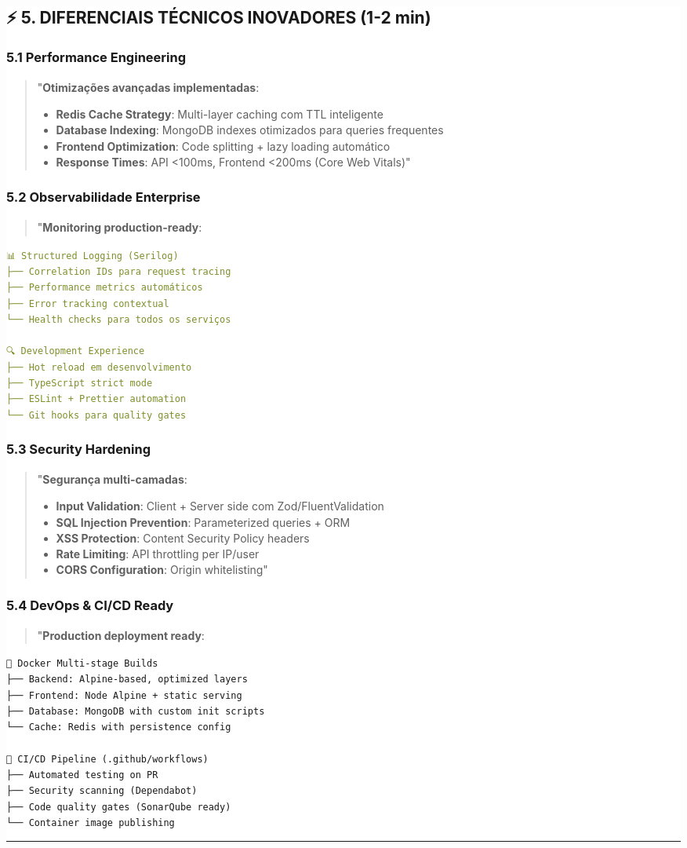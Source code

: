 
## ⚡ **5. DIFERENCIAIS TÉCNICOS INOVADORES (1-2 min)**

### **5.1 Performance Engineering**
> "**Otimizações avançadas implementadas**:
> - **Redis Cache Strategy**: Multi-layer caching com TTL inteligente
> - **Database Indexing**: MongoDB indexes otimizados para queries frequentes
> - **Frontend Optimization**: Code splitting + lazy loading automático
> - **Response Times**: API <100ms, Frontend <200ms (Core Web Vitals)"

### **5.2 Observabilidade Enterprise**
> "**Monitoring production-ready**:

```yaml
📊 Structured Logging (Serilog)
├── Correlation IDs para request tracing
├── Performance metrics automáticos
├── Error tracking contextual
└── Health checks para todos os serviços

🔍 Development Experience
├── Hot reload em desenvolvimento
├── TypeScript strict mode
├── ESLint + Prettier automation
└── Git hooks para quality gates
```

### **5.3 Security Hardening**
> "**Segurança multi-camadas**:
> - **Input Validation**: Client + Server side com Zod/FluentValidation
> - **SQL Injection Prevention**: Parameterized queries + ORM
> - **XSS Protection**: Content Security Policy headers
> - **Rate Limiting**: API throttling per IP/user
> - **CORS Configuration**: Origin whitelisting"

### **5.4 DevOps & CI/CD Ready**
> "**Production deployment ready**:

```dockerfile
🐳 Docker Multi-stage Builds
├── Backend: Alpine-based, optimized layers
├── Frontend: Node Alpine + static serving
├── Database: MongoDB with custom init scripts
└── Cache: Redis with persistence config

🚀 CI/CD Pipeline (.github/workflows)
├── Automated testing on PR
├── Security scanning (Dependabot)
├── Code quality gates (SonarQube ready)
└── Container image publishing
```

---